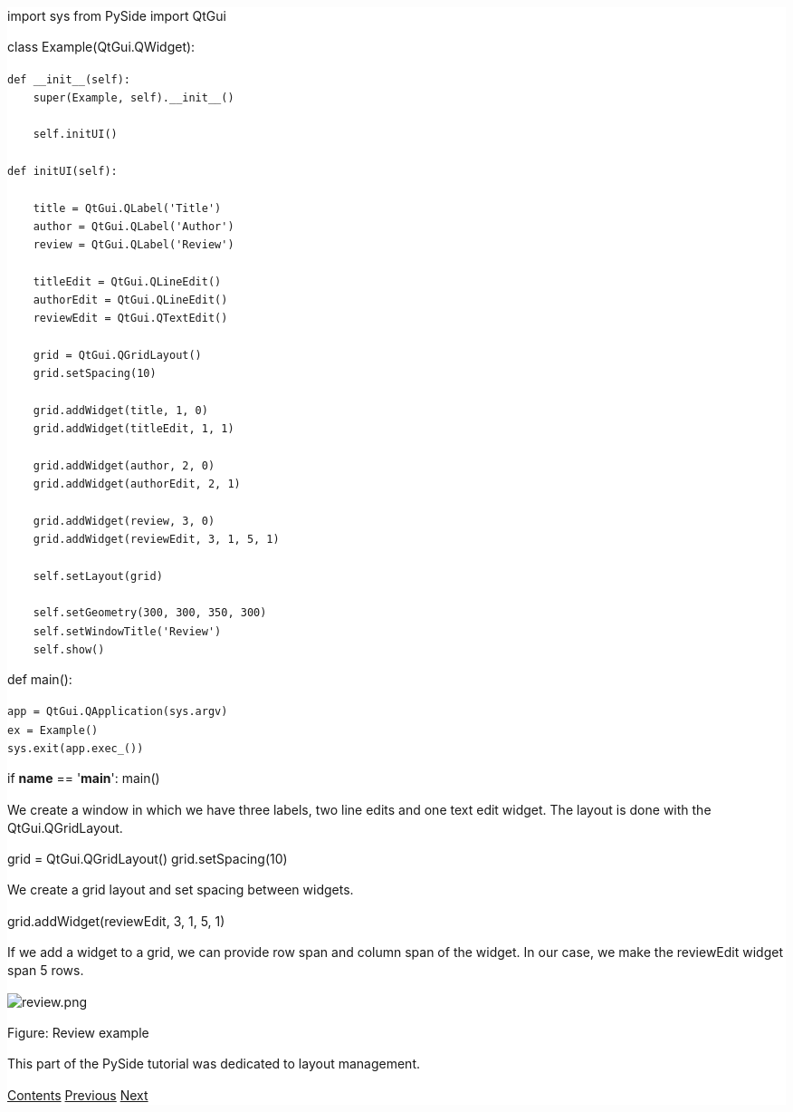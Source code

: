 import sys
from PySide import QtGui

class Example(QtGui.QWidget):
    
    def __init__(self):
        super(Example, self).__init__()
        
        self.initUI()
        
    def initUI(self):
        
        title = QtGui.QLabel('Title')
        author = QtGui.QLabel('Author')
        review = QtGui.QLabel('Review')

        titleEdit = QtGui.QLineEdit()
        authorEdit = QtGui.QLineEdit()
        reviewEdit = QtGui.QTextEdit()

        grid = QtGui.QGridLayout()
        grid.setSpacing(10)

        grid.addWidget(title, 1, 0)
        grid.addWidget(titleEdit, 1, 1)

        grid.addWidget(author, 2, 0)
        grid.addWidget(authorEdit, 2, 1)

        grid.addWidget(review, 3, 0)
        grid.addWidget(reviewEdit, 3, 1, 5, 1)
        
        self.setLayout(grid) 
        
        self.setGeometry(300, 300, 350, 300)
        self.setWindowTitle('Review')    
        self.show()
        
def main():
    
    app = QtGui.QApplication(sys.argv)
    ex = Example()
    sys.exit(app.exec_())

if __name__ == '__main__':
    main()

We create a window in which we have three labels, two line edits and
one text edit widget. The layout is done with the QtGui.QGridLayout.

grid = QtGui.QGridLayout()
grid.setSpacing(10)

We create a grid layout and set spacing between widgets. 

grid.addWidget(reviewEdit, 3, 1, 5, 1)

If we add a widget to a grid, we can provide row span and column 
span of the widget. In our case, we make the reviewEdit widget span 5 rows.

![review.png](images/review.png)

Figure: Review example

This part of the PySide tutorial was dedicated to layout management.

[Contents](..) 
[Previous](../menusandtoolbars/)
[Next](../eventsandsignals/)